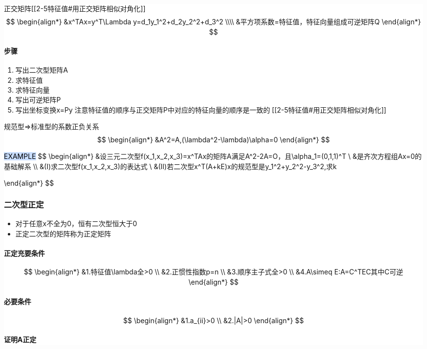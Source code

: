 正交矩阵[[2-5特征值#用正交矩阵相似对角化]]	
$$
\begin{align*}
&x^TAx=y^T\Lambda y=d_1y_1^2+d_2y_2^2+d_3^2
\\\\
&平方项系数=特征值，特征向量组成可逆矩阵Q
\end{align*}
$$
#### 步骤
1. 写出二次型矩阵A
2. 求特征值
3. 求特征向量
4. 写出可逆矩阵P
5. 写出坐标变换x=Py
注意特征值的顺序与正交矩阵P中对应的特征向量的顺序是一致的
[[2-5特征值#用正交矩阵相似对角化]]


规范型=>标准型的系数正负关系
$$
\begin{align*}
&A^2=A,(\lambda^2-\lambda)\alpha=0
\end{align*}
$$

<mark style="background: #ADCCFFA6;">EXAMPLE</mark>
$$
\begin{align*}
&设三元二次型f(x_1,x_2,x_3)=x^TAx的矩阵A满足A^2-2A=O，且\alpha_1=(0,1,1)^T
\\
&是齐次方程组Ax=0的基础解系
\\\\
&(Ⅰ)求二次型f(x_1,x_2,x_3)的表达式
\\
&(Ⅱ)若二次型x^T(A+kE)x的规范型是y_1^2+y_2^2-y_3^2,求k

\end{align*}
$$

### 二次型正定
- 对于任意x不全为0，恒有二次型恒大于0
- 正定二次型的矩阵称为正定矩阵

#### 正定充要条件
$$
\begin{align*}
&1.特征值\lambda全>0
\\
&2.正惯性指数p=n
\\
&3.顺序主子式全>0
\\
&4.A\simeq E:A=C^TEC其中C可逆
\end{align*}
$$
#### 必要条件
$$
\begin{align*}
&1.a_{ii}>0
\\
&2.|A|>0
\end{align*}
$$
#### 证明A正定